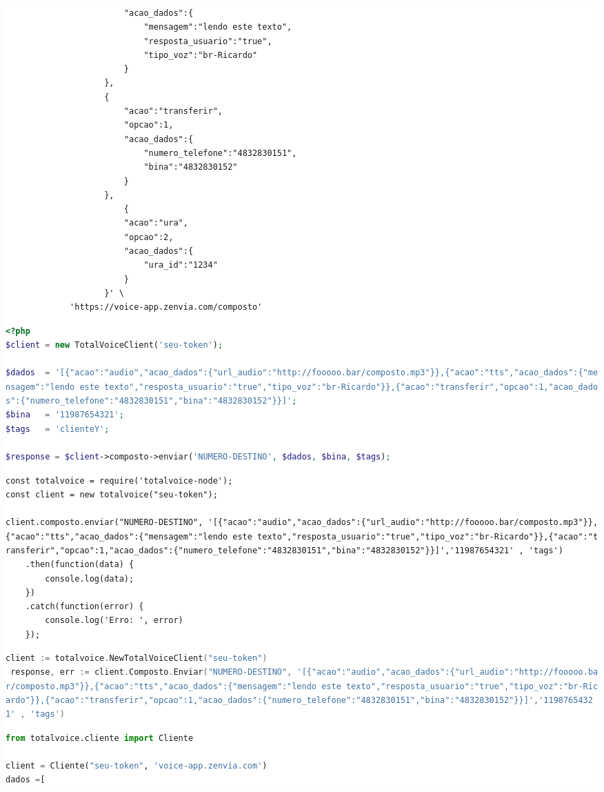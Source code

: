 ```shell--curl
                        "acao_dados":{  
                            "mensagem":"lendo este texto",
                            "resposta_usuario":"true",
                            "tipo_voz":"br-Ricardo"
                        }
                    },
                    {  
                        "acao":"transferir",
                        "opcao":1,
                        "acao_dados":{  
                            "numero_telefone":"4832830151",
                            "bina":"4832830152"
                        }
                    },
                        {  
                        "acao":"ura",
                        "opcao":2,
                        "acao_dados":{  
                            "ura_id":"1234"
                        }
                    }' \
			 'https://voice-app.zenvia.com/composto'
```


```php
<?php
$client = new TotalVoiceClient('seu-token');

$dados	= '[{"acao":"audio","acao_dados":{"url_audio":"http://fooooo.bar/composto.mp3"}},{"acao":"tts","acao_dados":{"mensagem":"lendo este texto","resposta_usuario":"true","tipo_voz":"br-Ricardo"}},{"acao":"transferir","opcao":1,"acao_dados":{"numero_telefone":"4832830151","bina":"4832830152"}}]';
$bina	= '11987654321';
$tags	= 'clienteY';

$response = $client->composto->enviar('NUMERO-DESTINO', $dados, $bina, $tags);
```


```javascript--node
const totalvoice = require('totalvoice-node');
const client = new totalvoice("seu-token");

client.composto.enviar("NUMERO-DESTINO", '[{"acao":"audio","acao_dados":{"url_audio":"http://fooooo.bar/composto.mp3"}},{"acao":"tts","acao_dados":{"mensagem":"lendo este texto","resposta_usuario":"true","tipo_voz":"br-Ricardo"}},{"acao":"transferir","opcao":1,"acao_dados":{"numero_telefone":"4832830151","bina":"4832830152"}}]','11987654321' , 'tags')
    .then(function(data) {
        console.log(data);
    })
    .catch(function(error) {
        console.log('Erro: ', error)
    });
```
```go
client := totalvoice.NewTotalVoiceClient("seu-token")
 response, err := client.Composto.Enviar("NUMERO-DESTINO", '[{"acao":"audio","acao_dados":{"url_audio":"http://fooooo.bar/composto.mp3"}},{"acao":"tts","acao_dados":{"mensagem":"lendo este texto","resposta_usuario":"true","tipo_voz":"br-Ricardo"}},{"acao":"transferir","opcao":1,"acao_dados":{"numero_telefone":"4832830151","bina":"4832830152"}}]','11987654321' , 'tags')
```
```python
from totalvoice.cliente import Cliente

client = Cliente("seu-token", 'voice-app.zenvia.com')
dados =[  
```